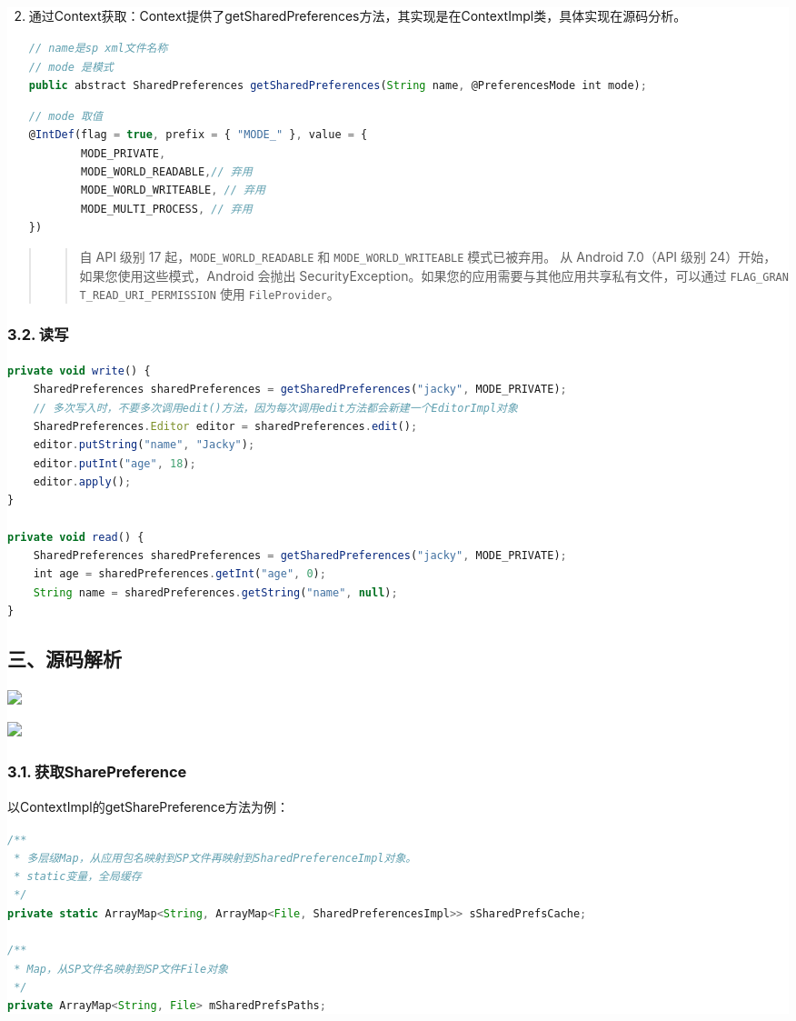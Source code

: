 2. 通过Context获取：Context提供了getSharedPreferences方法，其实现是在ContextImpl类，具体实现在源码分析。

	```js
	// name是sp xml文件名称
	// mode 是模式
	public abstract SharedPreferences getSharedPreferences(String name, @PreferencesMode int mode);
	```

	```js
	// mode 取值
	@IntDef(flag = true, prefix = { "MODE_" }, value = {
	    	MODE_PRIVATE,
	    	MODE_WORLD_READABLE,// 弃用
	    	MODE_WORLD_WRITEABLE, // 弃用
	    	MODE_MULTI_PROCESS, // 弃用
	})
	```

> > 自 API 级别 17 起，`MODE_WORLD_READABLE` 和 `MODE_WORLD_WRITEABLE` 模式已被弃用。 从 Android 7.0（API 级别 24）开始，如果您使用这些模式，Android 会抛出 SecurityException。如果您的应用需要与其他应用共享私有文件，可以通过 `FLAG_GRANT_READ_URI_PERMISSION` 使用 `FileProvider`。

### 3.2. 读写

```js
private void write() {
    SharedPreferences sharedPreferences = getSharedPreferences("jacky", MODE_PRIVATE);
	// 多次写入时，不要多次调用edit()方法，因为每次调用edit方法都会新建一个EditorImpl对象
    SharedPreferences.Editor editor = sharedPreferences.edit();
    editor.putString("name", "Jacky");
    editor.putInt("age", 18);
    editor.apply();
}

private void read() {
    SharedPreferences sharedPreferences = getSharedPreferences("jacky", MODE_PRIVATE);
    int age = sharedPreferences.getInt("age", 0);
    String name = sharedPreferences.getString("name", null);
}
```

## 三、源码解析

![](%E6%88%AA%E5%B1%8F2022-04-10%2013.40.21.png)

![](%E6%88%AA%E5%B1%8F2022-04-10%2013.41.00.png)

### 3.1. 获取SharePreference

以ContextImpl的getSharePreference方法为例：

```js
/**
 * 多层级Map，从应用包名映射到SP文件再映射到SharedPreferenceImpl对象。
 * static变量，全局缓存
 */
private static ArrayMap<String, ArrayMap<File, SharedPreferencesImpl>> sSharedPrefsCache;

/**
 * Map，从SP文件名映射到SP文件File对象
 */
private ArrayMap<String, File> mSharedPrefsPaths;
```
